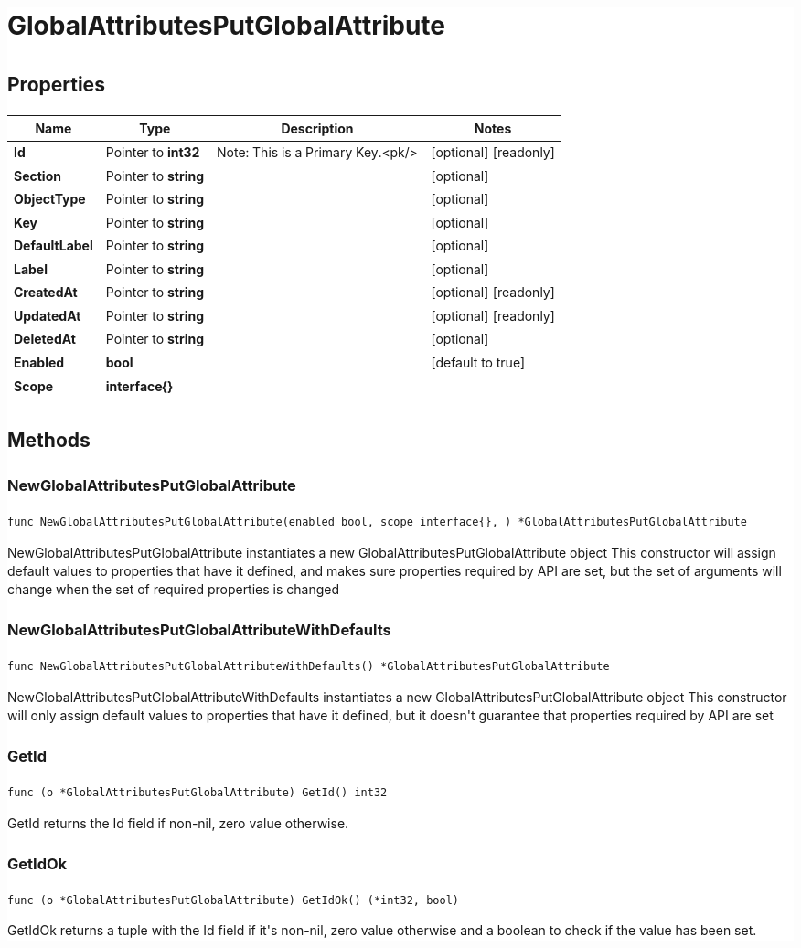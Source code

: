 # GlobalAttributesPutGlobalAttribute

## Properties

Name | Type | Description | Notes
------------ | ------------- | ------------- | -------------
**Id** | Pointer to **int32** | Note: This is a Primary Key.&lt;pk/&gt; | [optional] [readonly] 
**Section** | Pointer to **string** |  | [optional] 
**ObjectType** | Pointer to **string** |  | [optional] 
**Key** | Pointer to **string** |  | [optional] 
**DefaultLabel** | Pointer to **string** |  | [optional] 
**Label** | Pointer to **string** |  | [optional] 
**CreatedAt** | Pointer to **string** |  | [optional] [readonly] 
**UpdatedAt** | Pointer to **string** |  | [optional] [readonly] 
**DeletedAt** | Pointer to **string** |  | [optional] 
**Enabled** | **bool** |  | [default to true]
**Scope** | **interface{}** |  | 

## Methods

### NewGlobalAttributesPutGlobalAttribute

`func NewGlobalAttributesPutGlobalAttribute(enabled bool, scope interface{}, ) *GlobalAttributesPutGlobalAttribute`

NewGlobalAttributesPutGlobalAttribute instantiates a new GlobalAttributesPutGlobalAttribute object
This constructor will assign default values to properties that have it defined,
and makes sure properties required by API are set, but the set of arguments
will change when the set of required properties is changed

### NewGlobalAttributesPutGlobalAttributeWithDefaults

`func NewGlobalAttributesPutGlobalAttributeWithDefaults() *GlobalAttributesPutGlobalAttribute`

NewGlobalAttributesPutGlobalAttributeWithDefaults instantiates a new GlobalAttributesPutGlobalAttribute object
This constructor will only assign default values to properties that have it defined,
but it doesn't guarantee that properties required by API are set

### GetId

`func (o *GlobalAttributesPutGlobalAttribute) GetId() int32`

GetId returns the Id field if non-nil, zero value otherwise.

### GetIdOk

`func (o *GlobalAttributesPutGlobalAttribute) GetIdOk() (*int32, bool)`

GetIdOk returns a tuple with the Id field if it's non-nil, zero value otherwise
and a boolean to check if the value has been set.
